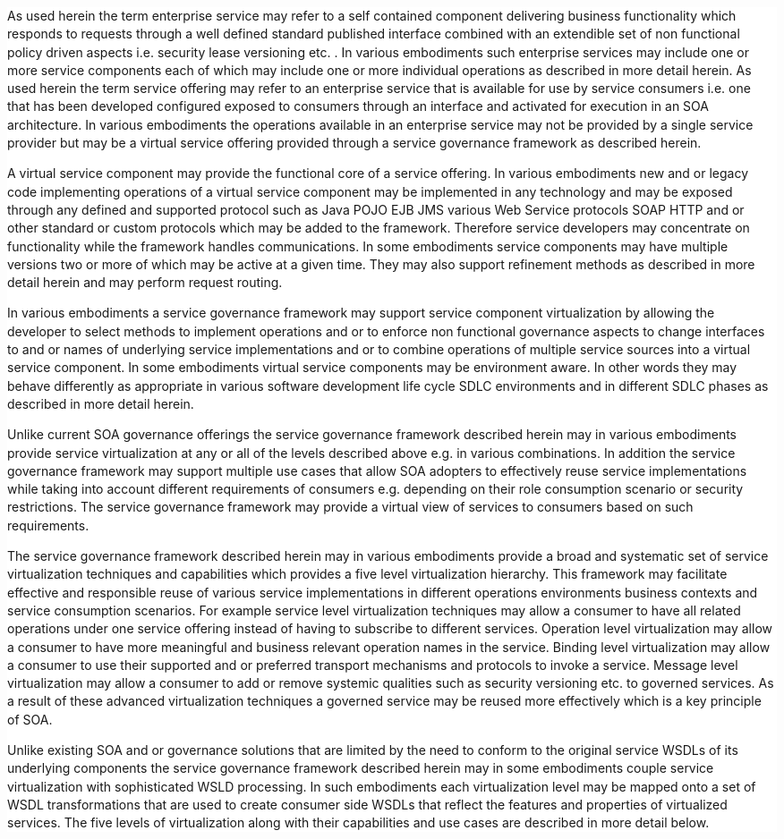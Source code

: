 As used herein the term enterprise service may refer to a self contained component delivering business functionality which responds to requests through a well defined standard published interface combined with an extendible set of non functional policy driven aspects i.e. security lease versioning etc. . In various embodiments such enterprise services may include one or more service components each of which may include one or more individual operations as described in more detail herein. As used herein the term service offering may refer to an enterprise service that is available for use by service consumers i.e. one that has been developed configured exposed to consumers through an interface and activated for execution in an SOA architecture. In various embodiments the operations available in an enterprise service may not be provided by a single service provider but may be a virtual service offering provided through a service governance framework as described herein.

A virtual service component may provide the functional core of a service offering. In various embodiments new and or legacy code implementing operations of a virtual service component may be implemented in any technology and may be exposed through any defined and supported protocol such as Java POJO EJB JMS various Web Service protocols SOAP HTTP and or other standard or custom protocols which may be added to the framework. Therefore service developers may concentrate on functionality while the framework handles communications. In some embodiments service components may have multiple versions two or more of which may be active at a given time. They may also support refinement methods as described in more detail herein and may perform request routing.

In various embodiments a service governance framework may support service component virtualization by allowing the developer to select methods to implement operations and or to enforce non functional governance aspects to change interfaces to and or names of underlying service implementations and or to combine operations of multiple service sources into a virtual service component. In some embodiments virtual service components may be environment aware. In other words they may behave differently as appropriate in various software development life cycle SDLC environments and in different SDLC phases as described in more detail herein.

Unlike current SOA governance offerings the service governance framework described herein may in various embodiments provide service virtualization at any or all of the levels described above e.g. in various combinations. In addition the service governance framework may support multiple use cases that allow SOA adopters to effectively reuse service implementations while taking into account different requirements of consumers e.g. depending on their role consumption scenario or security restrictions. The service governance framework may provide a virtual view of services to consumers based on such requirements.

The service governance framework described herein may in various embodiments provide a broad and systematic set of service virtualization techniques and capabilities which provides a five level virtualization hierarchy. This framework may facilitate effective and responsible reuse of various service implementations in different operations environments business contexts and service consumption scenarios. For example service level virtualization techniques may allow a consumer to have all related operations under one service offering instead of having to subscribe to different services. Operation level virtualization may allow a consumer to have more meaningful and business relevant operation names in the service. Binding level virtualization may allow a consumer to use their supported and or preferred transport mechanisms and protocols to invoke a service. Message level virtualization may allow a consumer to add or remove systemic qualities such as security versioning etc. to governed services. As a result of these advanced virtualization techniques a governed service may be reused more effectively which is a key principle of SOA.

Unlike existing SOA and or governance solutions that are limited by the need to conform to the original service WSDLs of its underlying components the service governance framework described herein may in some embodiments couple service virtualization with sophisticated WSLD processing. In such embodiments each virtualization level may be mapped onto a set of WSDL transformations that are used to create consumer side WSDLs that reflect the features and properties of virtualized services. The five levels of virtualization along with their capabilities and use cases are described in more detail below.
